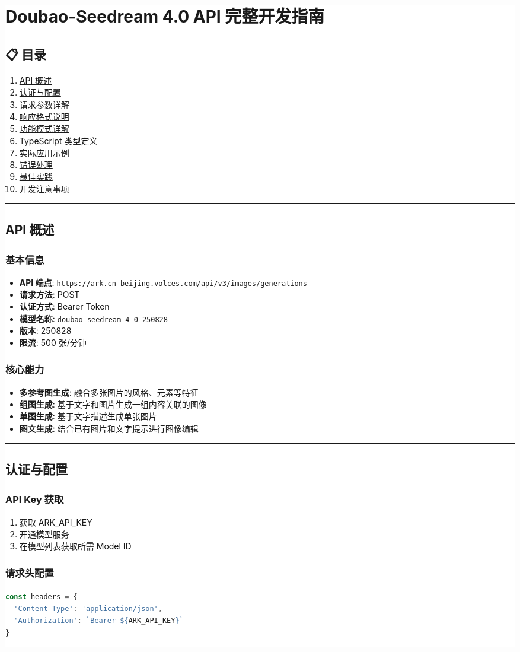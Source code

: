 # Doubao-Seedream 4.0 API 完整开发指南

## 📋 目录

1. [API 概述](#api-概述)
2. [认证与配置](#认证与配置)
3. [请求参数详解](#请求参数详解)
4. [响应格式说明](#响应格式说明)
5. [功能模式详解](#功能模式详解)
6. [TypeScript 类型定义](#typescript-类型定义)
7. [实际应用示例](#实际应用示例)
8. [错误处理](#错误处理)
9. [最佳实践](#最佳实践)
10. [开发注意事项](#开发注意事项)

---

## API 概述

### 基本信息
- **API 端点**: `https://ark.cn-beijing.volces.com/api/v3/images/generations`
- **请求方法**: POST
- **认证方式**: Bearer Token
- **模型名称**: `doubao-seedream-4-0-250828`
- **版本**: 250828
- **限流**: 500 张/分钟

### 核心能力
- **多参考图生成**: 融合多张图片的风格、元素等特征
- **组图生成**: 基于文字和图片生成一组内容关联的图像
- **单图生成**: 基于文字描述生成单张图片
- **图文生成**: 结合已有图片和文字提示进行图像编辑

---

## 认证与配置

### API Key 获取
1. 获取 ARK_API_KEY
2. 开通模型服务
3. 在模型列表获取所需 Model ID

### 请求头配置
```javascript
const headers = {
  'Content-Type': 'application/json',
  'Authorization': `Bearer ${ARK_API_KEY}`
}
```

---